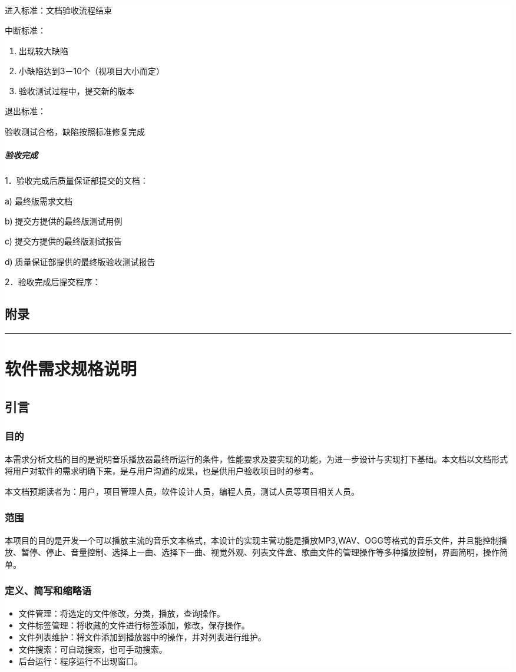 进入标准：文档验收流程结束

中断标准：

1. 出现较大缺陷

2. 小缺陷达到3－10个（视项目大小而定）

3. 验收测试过程中，提交新的版本

退出标准：

验收测试合格，缺陷按照标准修复完成

##### 验收完成

1．验收完成后质量保证部提交的文档：

a) 最终版需求文档

b) 提交方提供的最终版测试用例

c) 提交方提供的最终版测试报告

d) 质量保证部提供的最终版验收测试报告

2．验收完成后提交程序：

## 附录



***



# 软件需求规格说明

## 引言

### 目的

本需求分析文档的目的是说明音乐播放器最终所运行的条件，性能要求及要实现的功能，为进一步设计与实现打下基础。本文档以文档形式将用户对软件的需求明确下来，是与用户沟通的成果，也是供用户验收项目时的参考。

本文档预期读者为：用户，项目管理人员，软件设计人员，编程人员，测试人员等项目相关人员。

### 范围

本项目的目的是开发一个可以播放主流的音乐文本格式，本设计的实现主营功能是播放MP3,WAV、OGG等格式的音乐文件，并且能控制播放、暂停、停止、音量控制、选择上一曲、选择下一曲、视觉外观、列表文件盒、歌曲文件的管理操作等多种播放控制，界面简明，操作简单。

### 定义、简写和缩略语

+ 文件管理：将选定的文件修改，分类，播放，查询操作。
+ 文件标签管理：将收藏的文件进行标签添加，修改，保存操作。
+ 文件列表维护：将文件添加到播放器中的操作，并对列表进行维护。
+ 文件搜索：可自动搜索，也可手动搜索。
+ 后台运行：程序运行不出现窗口。

